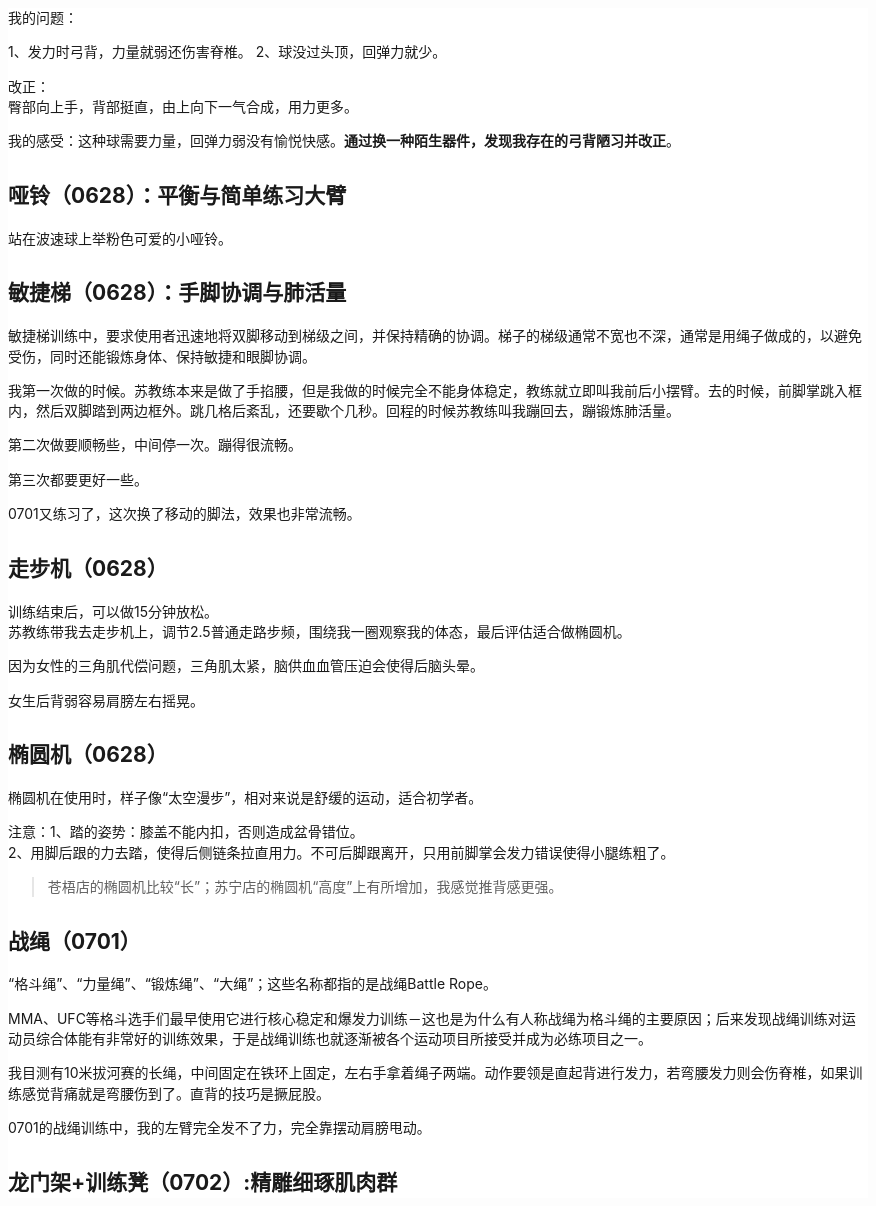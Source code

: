 我的问题：

1、发力时弓背，力量就弱还伤害脊椎。
2、球没过头顶，回弹力就少。

改正：  
臀部向上手，背部挺直，由上向下一气合成，用力更多。

我的感受：这种球需要力量，回弹力弱没有愉悦快感。**通过换一种陌生器件，发现我存在的弓背陋习并改正**。
## 哑铃（0628）：平衡与简单练习大臂

站在波速球上举粉色可爱的小哑铃。

## 敏捷梯（0628）：手脚协调与肺活量

敏捷梯训练中，要求使用者迅速地将双脚移动到梯级之间，并保持精确的协调。梯子的梯级通常不宽也不深，通常是用绳子做成的，以避免受伤，同时还能锻炼身体、保持敏捷和眼脚协调。

我第一次做的时候。苏教练本来是做了手掐腰，但是我做的时候完全不能身体稳定，教练就立即叫我前后小摆臂。去的时候，前脚掌跳入框内，然后双脚踏到两边框外。跳几格后紊乱，还要歇个几秒。回程的时候苏教练叫我蹦回去，蹦锻炼肺活量。

第二次做要顺畅些，中间停一次。蹦得很流畅。

第三次都要更好一些。

0701又练习了，这次换了移动的脚法，效果也非常流畅。

## 走步机（0628）

训练结束后，可以做15分钟放松。  
苏教练带我去走步机上，调节2.5普通走路步频，围绕我一圈观察我的体态，最后评估适合做椭圆机。

因为女性的三角肌代偿问题，三角肌太紧，脑供血血管压迫会使得后脑头晕。  

女生后背弱容易肩膀左右摇晃。

## 椭圆机（0628）

椭圆机在使用时，样子像“太空漫步”，相对来说是舒缓的运动，适合初学者。

注意：1、踏的姿势：膝盖不能内扣，否则造成盆骨错位。  
2、用脚后跟的力去踏，使得后侧链条拉直用力。不可后脚跟离开，只用前脚掌会发力错误使得小腿练粗了。

>苍梧店的椭圆机比较“长”；苏宁店的椭圆机“高度”上有所增加，我感觉推背感更强。


## 战绳（0701）

“格斗绳”、“力量绳”、“锻炼绳”、“大绳”；这些名称都指的是战绳Battle Rope。

MMA、UFC等格斗选手们最早使用它进行核心稳定和爆发力训练－这也是为什么有人称战绳为格斗绳的主要原因；后来发现战绳训练对运动员综合体能有非常好的训练效果，于是战绳训练也就逐渐被各个运动项目所接受并成为必练项目之一。

我目测有10米拔河赛的长绳，中间固定在铁环上固定，左右手拿着绳子两端。动作要领是直起背进行发力，若弯腰发力则会伤脊椎，如果训练感觉背痛就是弯腰伤到了。直背的技巧是撅屁股。

0701的战绳训练中，我的左臂完全发不了力，完全靠摆动肩膀甩动。

## 龙门架+训练凳（0702）:精雕细琢肌肉群

